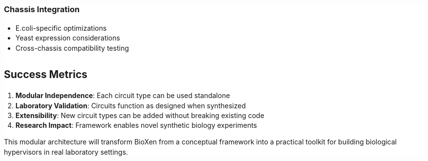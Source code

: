 ### Chassis Integration
- E.coli-specific optimizations
- Yeast expression considerations
- Cross-chassis compatibility testing

## Success Metrics

1. **Modular Independence**: Each circuit type can be used standalone
2. **Laboratory Validation**: Circuits function as designed when synthesized
3. **Extensibility**: New circuit types can be added without breaking existing code
4. **Research Impact**: Framework enables novel synthetic biology experiments

This modular architecture will transform BioXen from a conceptual framework into a practical toolkit for building biological hypervisors in real laboratory settings.